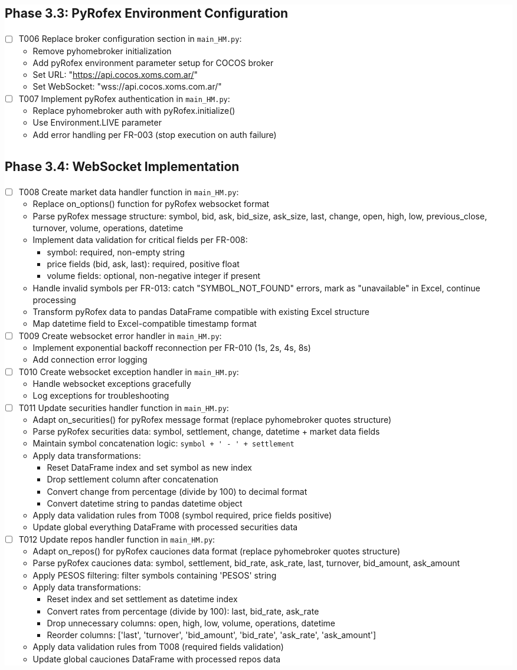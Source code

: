 ## Phase 3.3: PyRofex Environment Configuration
- [ ] T006 Replace broker configuration section in `main_HM.py`:
  - Remove pyhomebroker initialization 
  - Add pyRofex environment parameter setup for COCOS broker
  - Set URL: "https://api.cocos.xoms.com.ar/" 
  - Set WebSocket: "wss://api.cocos.xoms.com.ar/"
- [ ] T007 Implement pyRofex authentication in `main_HM.py`:
  - Replace pyhomebroker auth with pyRofex.initialize()
  - Use Environment.LIVE parameter
  - Add error handling per FR-003 (stop execution on auth failure)

## Phase 3.4: WebSocket Implementation
- [ ] T008 Create market data handler function in `main_HM.py`:
  - Replace on_options() function for pyRofex websocket format
  - Parse pyRofex message structure: symbol, bid, ask, bid_size, ask_size, last, change, open, high, low, previous_close, turnover, volume, operations, datetime
  - Implement data validation for critical fields per FR-008:
    - symbol: required, non-empty string
    - price fields (bid, ask, last): required, positive float
    - volume fields: optional, non-negative integer if present
  - Handle invalid symbols per FR-013: catch "SYMBOL_NOT_FOUND" errors, mark as "unavailable" in Excel, continue processing
  - Transform pyRofex data to pandas DataFrame compatible with existing Excel structure
  - Map datetime field to Excel-compatible timestamp format
- [ ] T009 Create websocket error handler in `main_HM.py`:
  - Implement exponential backoff reconnection per FR-010 (1s, 2s, 4s, 8s)
  - Add connection error logging
- [ ] T010 Create websocket exception handler in `main_HM.py`:
  - Handle websocket exceptions gracefully
  - Log exceptions for troubleshooting
- [ ] T011 Update securities handler function in `main_HM.py`:
  - Adapt on_securities() for pyRofex message format (replace pyhomebroker quotes structure)
  - Parse pyRofex securities data: symbol, settlement, change, datetime + market data fields
  - Maintain symbol concatenation logic: `symbol + ' - ' + settlement`
  - Apply data transformations:
    - Reset DataFrame index and set symbol as new index
    - Drop settlement column after concatenation
    - Convert change from percentage (divide by 100) to decimal format
    - Convert datetime string to pandas datetime object
  - Apply data validation rules from T008 (symbol required, price fields positive)
  - Update global everything DataFrame with processed securities data
- [ ] T012 Update repos handler function in `main_HM.py`:
  - Adapt on_repos() for pyRofex cauciones data format (replace pyhomebroker quotes structure)
  - Parse pyRofex cauciones data: symbol, settlement, bid_rate, ask_rate, last, turnover, bid_amount, ask_amount
  - Apply PESOS filtering: filter symbols containing 'PESOS' string
  - Apply data transformations:
    - Reset index and set settlement as datetime index
    - Convert rates from percentage (divide by 100): last, bid_rate, ask_rate
    - Drop unnecessary columns: open, high, low, volume, operations, datetime
    - Reorder columns: ['last', 'turnover', 'bid_amount', 'bid_rate', 'ask_rate', 'ask_amount']
  - Apply data validation rules from T008 (required fields validation)
  - Update global cauciones DataFrame with processed repos data
